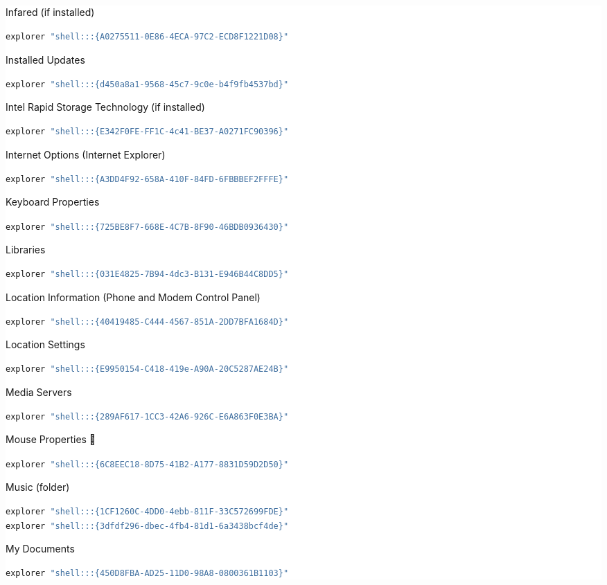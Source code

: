 Infared (if installed)
```powershell
explorer "shell:::{A0275511-0E86-4ECA-97C2-ECD8F1221D08}"
```

Installed Updates
```powershell
explorer "shell:::{d450a8a1-9568-45c7-9c0e-b4f9fb4537bd}"
```

Intel Rapid Storage Technology (if installed)
```powershell
explorer "shell:::{E342F0FE-FF1C-4c41-BE37-A0271FC90396}"
```

Internet Options (Internet Explorer)
```powershell
explorer "shell:::{A3DD4F92-658A-410F-84FD-6FBBBEF2FFFE}"
```

Keyboard Properties
```powershell
explorer "shell:::{725BE8F7-668E-4C7B-8F90-46BDB0936430}"
```

Libraries
```powershell
explorer "shell:::{031E4825-7B94-4dc3-B131-E946B44C8DD5}"
```

Location Information (Phone and Modem Control Panel)
```powershell
explorer "shell:::{40419485-C444-4567-851A-2DD7BFA1684D}"
```

Location Settings
```powershell
explorer "shell:::{E9950154-C418-419e-A90A-20C5287AE24B}"
```

Media Servers
```powershell
explorer "shell:::{289AF617-1CC3-42A6-926C-E6A863F0E3BA}"
```

Mouse Properties 🌟
```powershell
explorer "shell:::{6C8EEC18-8D75-41B2-A177-8831D59D2D50}"
```

Music (folder)
```powershell
explorer "shell:::{1CF1260C-4DD0-4ebb-811F-33C572699FDE}"
explorer "shell:::{3dfdf296-dbec-4fb4-81d1-6a3438bcf4de}"
```

My Documents
```powershell
explorer "shell:::{450D8FBA-AD25-11D0-98A8-0800361B1103}"
```
